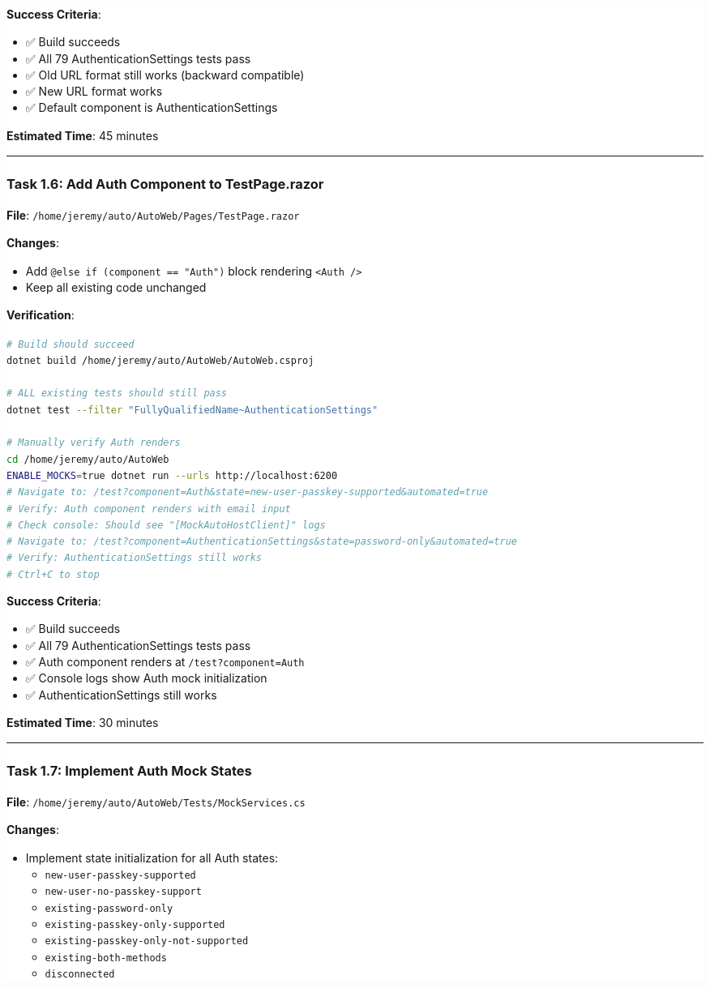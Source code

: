 **Success Criteria**:
- ✅ Build succeeds
- ✅ All 79 AuthenticationSettings tests pass
- ✅ Old URL format still works (backward compatible)
- ✅ New URL format works
- ✅ Default component is AuthenticationSettings

**Estimated Time**: 45 minutes

---

### Task 1.6: Add Auth Component to TestPage.razor
**File**: `/home/jeremy/auto/AutoWeb/Pages/TestPage.razor`

**Changes**:
- Add `@else if (component == "Auth")` block rendering `<Auth />`
- Keep all existing code unchanged

**Verification**:
```bash
# Build should succeed
dotnet build /home/jeremy/auto/AutoWeb/AutoWeb.csproj

# ALL existing tests should still pass
dotnet test --filter "FullyQualifiedName~AuthenticationSettings"

# Manually verify Auth renders
cd /home/jeremy/auto/AutoWeb
ENABLE_MOCKS=true dotnet run --urls http://localhost:6200
# Navigate to: /test?component=Auth&state=new-user-passkey-supported&automated=true
# Verify: Auth component renders with email input
# Check console: Should see "[MockAutoHostClient]" logs
# Navigate to: /test?component=AuthenticationSettings&state=password-only&automated=true
# Verify: AuthenticationSettings still works
# Ctrl+C to stop
```

**Success Criteria**:
- ✅ Build succeeds
- ✅ All 79 AuthenticationSettings tests pass
- ✅ Auth component renders at `/test?component=Auth`
- ✅ Console logs show Auth mock initialization
- ✅ AuthenticationSettings still works

**Estimated Time**: 30 minutes

---

### Task 1.7: Implement Auth Mock States
**File**: `/home/jeremy/auto/AutoWeb/Tests/MockServices.cs`

**Changes**:
- Implement state initialization for all Auth states:
  - `new-user-passkey-supported`
  - `new-user-no-passkey-support`
  - `existing-password-only`
  - `existing-passkey-only-supported`
  - `existing-passkey-only-not-supported`
  - `existing-both-methods`
  - `disconnected`
